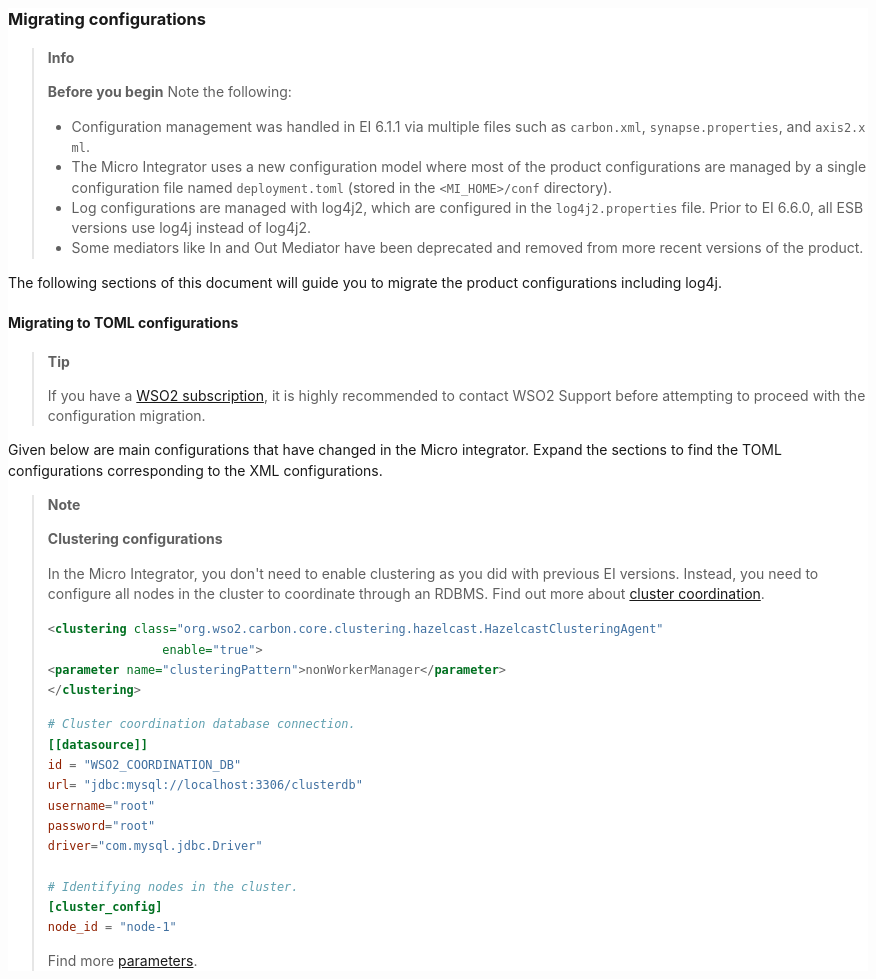 ### Migrating configurations

>**Info**
>
> **Before you begin**
>    Note the following:
>
>    -   Configuration management was handled in EI 6.1.1 via multiple files such as `carbon.xml`, `synapse.properties`, and `axis2.xml`.
>    -   The Micro Integrator uses a new configuration model where most of the product configurations are managed by a single configuration file named `deployment.toml` (stored in the `<MI_HOME>/conf` directory).
>    -   Log configurations are managed with log4j2, which are configured in the `log4j2.properties` file. Prior to EI 6.6.0, all ESB versions use log4j instead of log4j2.
>    - Some mediators like In and Out Mediator have been deprecated and removed from more recent versions of the product.

The following sections of this document will guide you to migrate the product configurations including log4j.

#### Migrating to TOML configurations

>**Tip**
>
>
>If you have a [WSO2 subscription](https://wso2.com/subscription), it is highly recommended to contact WSO2 Support before attempting to proceed with the configuration migration.

Given below are main configurations that have changed in the Micro integrator. Expand the sections to find the TOML configurations corresponding to the XML configurations.

>**Note**
>
> **Clustering configurations**
>
>    In the Micro Integrator, you don't need to enable clustering as you did with previous EI versions. Instead, you need to configure all nodes in the cluster to coordinate through an RDBMS. Find out more about [cluster coordination](https://apim.docs.wso2.com/en/4.2.0/install-and-setup/setup/mi-setup/deployment/deploying_wso2_ei/#cluster-coordination).
>
>    ```xml tab='XML configuration'
>    <clustering class="org.wso2.carbon.core.clustering.hazelcast.HazelcastClusteringAgent"
>                    enable="true">
>    <parameter name="clusteringPattern">nonWorkerManager</parameter>
>    </clustering>
>    ```
>
>    ```toml tab='TOML configuration'
>    # Cluster coordination database connection.
>    [[datasource]]
>    id = "WSO2_COORDINATION_DB"
>    url= "jdbc:mysql://localhost:3306/clusterdb"
>    username="root"
>    password="root"
>    driver="com.mysql.jdbc.Driver"
>
>    # Identifying nodes in the cluster.
>    [cluster_config]
>    node_id = "node-1"
>    ```
>
>    Find more [parameters](https://apim.docs.wso2.com/en/4.2.0/install-and-setup/setup/mi-setup/deployment/deploying_wso2_ei).
